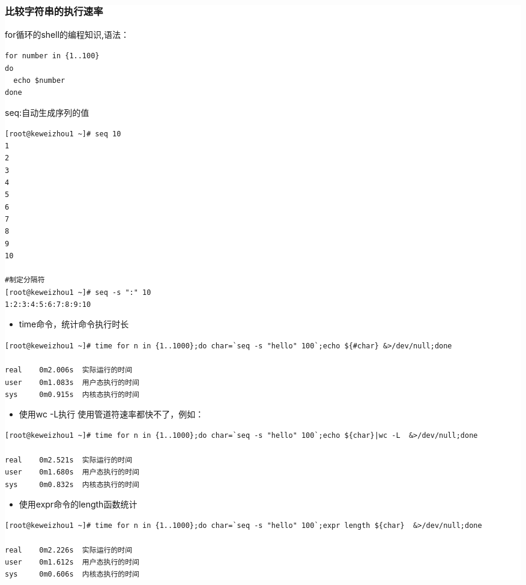 
### 比较字符串的执行速率

for循环的shell的编程知识,语法：

```shell
for number in {1..100}
do
  echo $number
done 
```

seq:自动生成序列的值

```shell
[root@keweizhou1 ~]# seq 10
1
2
3
4
5
6
7
8
9
10

#制定分隔符
[root@keweizhou1 ~]# seq -s ":" 10
1:2:3:4:5:6:7:8:9:10
```

- time命令，统计命令执行时长

```shell
[root@keweizhou1 ~]# time for n in {1..1000};do char=`seq -s "hello" 100`;echo ${#char} &>/dev/null;done

real    0m2.006s  实际运行的时间
user    0m1.083s  用户态执行的时间
sys     0m0.915s  内核态执行的时间
```

- 使用wc -L执行 使用管道符速率都快不了，例如：

```shell
[root@keweizhou1 ~]# time for n in {1..1000};do char=`seq -s "hello" 100`;echo ${char}|wc -L  &>/dev/null;done

real    0m2.521s  实际运行的时间
user    0m1.680s  用户态执行的时间
sys     0m0.832s  内核态执行的时间
```

- 使用expr命令的length函数统计

```shell
[root@keweizhou1 ~]# time for n in {1..1000};do char=`seq -s "hello" 100`;expr length ${char}  &>/dev/null;done

real    0m2.226s  实际运行的时间
user    0m1.612s  用户态执行的时间
sys     0m0.606s  内核态执行的时间
```

